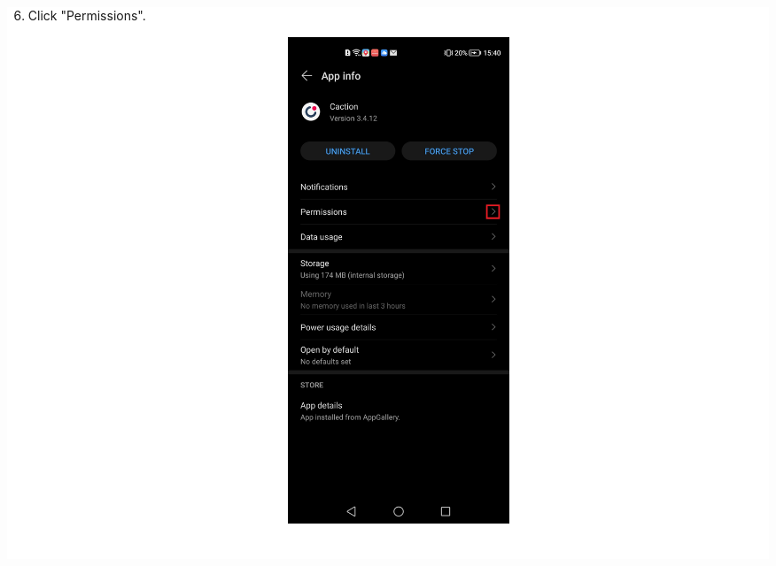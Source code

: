 6. Click "Permissions".

   <p align="center">
     <img src="img/Access_Notification_and_camera_GPS_Step6.jpg" alt=“Acesss Setting Step 6" width="280" height="550">
   </p><br>
